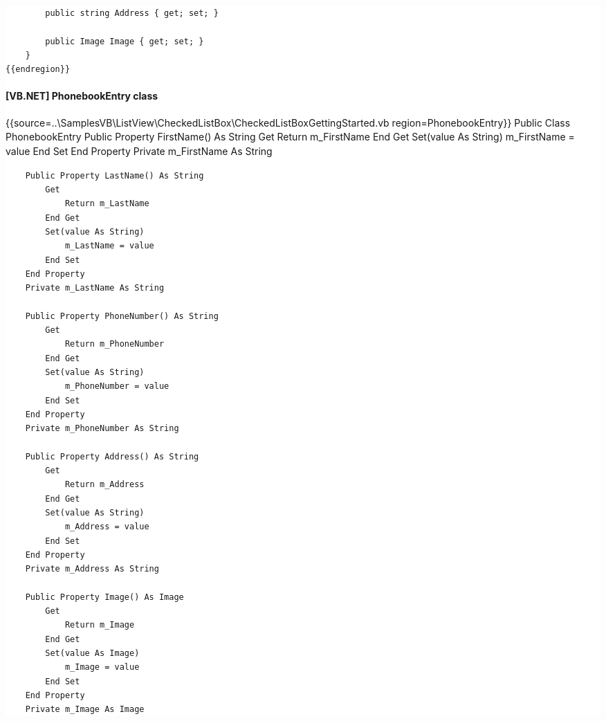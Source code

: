 	        public string Address { get; set; }
	
	        public Image Image { get; set; }
	    }
	{{endregion}}



#### __[VB.NET] PhonebookEntry class__

{{source=..\SamplesVB\ListView\CheckedListBox\CheckedListBoxGettingStarted.vb region=PhonebookEntry}}
	Public Class PhonebookEntry
	    Public Property FirstName() As String
	        Get
	            Return m_FirstName
	        End Get
	        Set(value As String)
	            m_FirstName = value
	        End Set
	    End Property
	    Private m_FirstName As String
	
	    Public Property LastName() As String
	        Get
	            Return m_LastName
	        End Get
	        Set(value As String)
	            m_LastName = value
	        End Set
	    End Property
	    Private m_LastName As String
	
	    Public Property PhoneNumber() As String
	        Get
	            Return m_PhoneNumber
	        End Get
	        Set(value As String)
	            m_PhoneNumber = value
	        End Set
	    End Property
	    Private m_PhoneNumber As String
	
	    Public Property Address() As String
	        Get
	            Return m_Address
	        End Get
	        Set(value As String)
	            m_Address = value
	        End Set
	    End Property
	    Private m_Address As String
	
	    Public Property Image() As Image
	        Get
	            Return m_Image
	        End Get
	        Set(value As Image)
	            m_Image = value
	        End Set
	    End Property
	    Private m_Image As Image
	